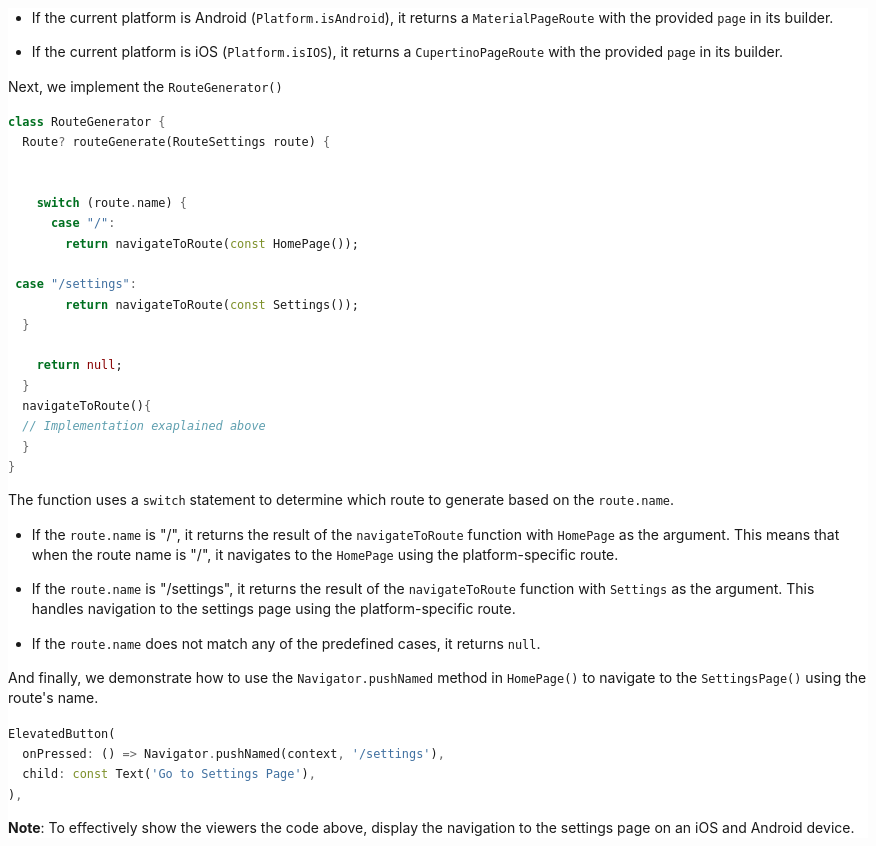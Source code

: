 -   If the current platform is Android (`Platform.isAndroid`), it returns a `MaterialPageRoute` with the provided `page` in its builder.

-   If the current platform is iOS (`Platform.isIOS`), it returns a `CupertinoPageRoute` with the provided `page` in its builder.

Next, we implement the `RouteGenerator()`
```dart
class RouteGenerator {  
  Route? routeGenerate(RouteSettings route) {  
  
  
    switch (route.name) {  
      case "/":  
        return navigateToRoute(const HomePage());  
  
 case "/settings":  
        return navigateToRoute(const Settings());  
  }  
  
    return null;  
  }
  navigateToRoute(){
  // Implementation exaplained above
  }
}
```
The function uses a `switch` statement to determine which route to generate based on the `route.name`.

-   If the `route.name` is "/", it returns the result of the `navigateToRoute` function with `HomePage` as the argument. This means that when the route name is "/", it navigates to the `HomePage` using the platform-specific route.

-   If the `route.name` is "/settings", it returns the result of the `navigateToRoute` function with `Settings` as the argument. This handles navigation to the settings page using the platform-specific route.

-   If the `route.name` does not match any of the predefined cases, it returns `null`.

And finally,  we demonstrate how to use the `Navigator.pushNamed` method in `HomePage()` to navigate to the `SettingsPage()` using the route's name.
```dart
ElevatedButton(  
  onPressed: () => Navigator.pushNamed(context, '/settings'),  
  child: const Text('Go to Settings Page'),  
),
```
**Note**: To effectively show the viewers the code above, display the navigation to the settings page on an iOS and Android device. 